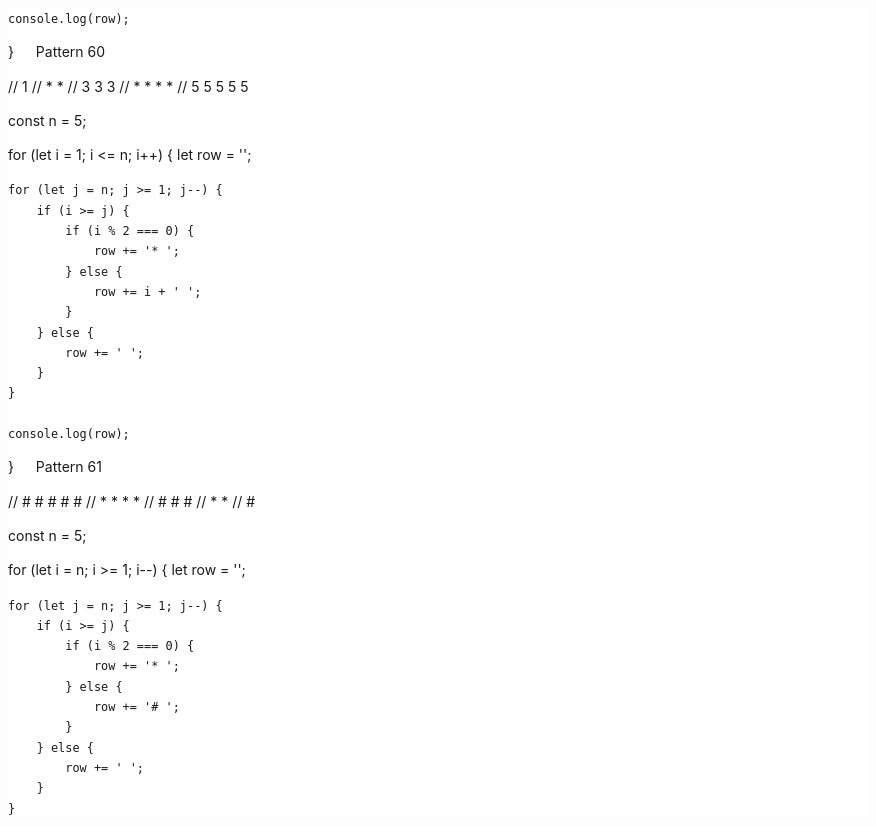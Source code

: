     console.log(row);
}
 
Pattern 60

//     1
//    * *
//   3 3 3
//  * * * *
// 5 5 5 5 5

const n = 5;

for (let i = 1; i <= n; i++) {
    let row = '';

    for (let j = n; j >= 1; j--) {
        if (i >= j) {
            if (i % 2 === 0) {
                row += '* ';
            } else {
                row += i + ' ';
            }
        } else {
            row += ' ';
        }
    }

    console.log(row);
}
 
Pattern 61

// # # # # #
//  * * * *
//   # # #
//    * *
//     #

const n = 5;

for (let i = n; i >= 1; i--) {
    let row = '';

    for (let j = n; j >= 1; j--) {
        if (i >= j) {
            if (i % 2 === 0) {
                row += '* ';
            } else {
                row += '# ';
            }
        } else {
            row += ' ';
        }
    }
